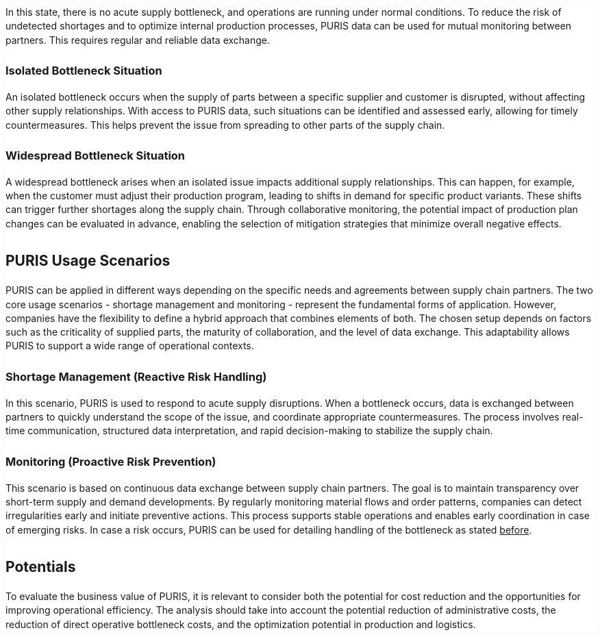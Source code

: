 In this state, there is no acute supply bottleneck, and operations are running under normal conditions. To reduce the risk of undetected shortages and to optimize internal production processes, PURIS data can be used for mutual monitoring between partners. This requires regular and reliable data exchange.

### Isolated Bottleneck Situation

An isolated bottleneck occurs when the supply of parts between a specific supplier and customer is disrupted, without affecting other supply relationships. With access to PURIS data, such situations can be identified and assessed early, allowing for timely countermeasures. This helps prevent the issue from spreading to other parts of the supply chain.

### Widespread Bottleneck Situation

A widespread bottleneck arises when an isolated issue impacts additional supply relationships. This can happen, for example, when the customer must adjust their production program, leading to shifts in demand for specific product variants. These shifts can trigger further shortages along the supply chain. Through collaborative monitoring, the potential impact of production plan changes can be evaluated in advance, enabling the selection of mitigation strategies that minimize overall negative effects.

## PURIS Usage Scenarios

PURIS can be applied in different ways depending on the specific needs and agreements between supply chain partners. The two core usage scenarios - shortage management and monitoring - represent the fundamental forms of application. However, companies have the flexibility to define a hybrid approach that combines elements of both. The chosen setup depends on factors such as the criticality of supplied parts, the maturity of collaboration, and the level of data exchange. This adaptability allows PURIS to support a wide range of operational contexts.

### Shortage Management (Reactive Risk Handling)

In this scenario, PURIS is used to respond to acute supply disruptions. When a bottleneck occurs, data is exchanged between partners to quickly understand the scope of the issue, and coordinate appropriate countermeasures. The process involves real-time communication, structured data interpretation, and rapid decision-making to stabilize the supply chain.

### Monitoring (Proactive Risk Prevention)

This scenario is based on continuous data exchange between supply chain partners. The goal is to maintain transparency over short-term supply and demand developments. By regularly monitoring material flows and order patterns, companies can detect irregularities early and initiate preventive actions. This process supports stable operations and enables early coordination in case of emerging risks. In case a risk occurs, PURIS can be used for detailing handling of the bottleneck as stated [before](#shortage-management-reactive-risk-handling).

## Potentials

To evaluate the business value of PURIS, it is relevant to consider both the potential for cost reduction and the opportunities for improving operational efficiency. The analysis should take into account the potential reduction of administrative costs, the reduction of direct operative bottleneck costs, and the optimization potential in production and logistics.
